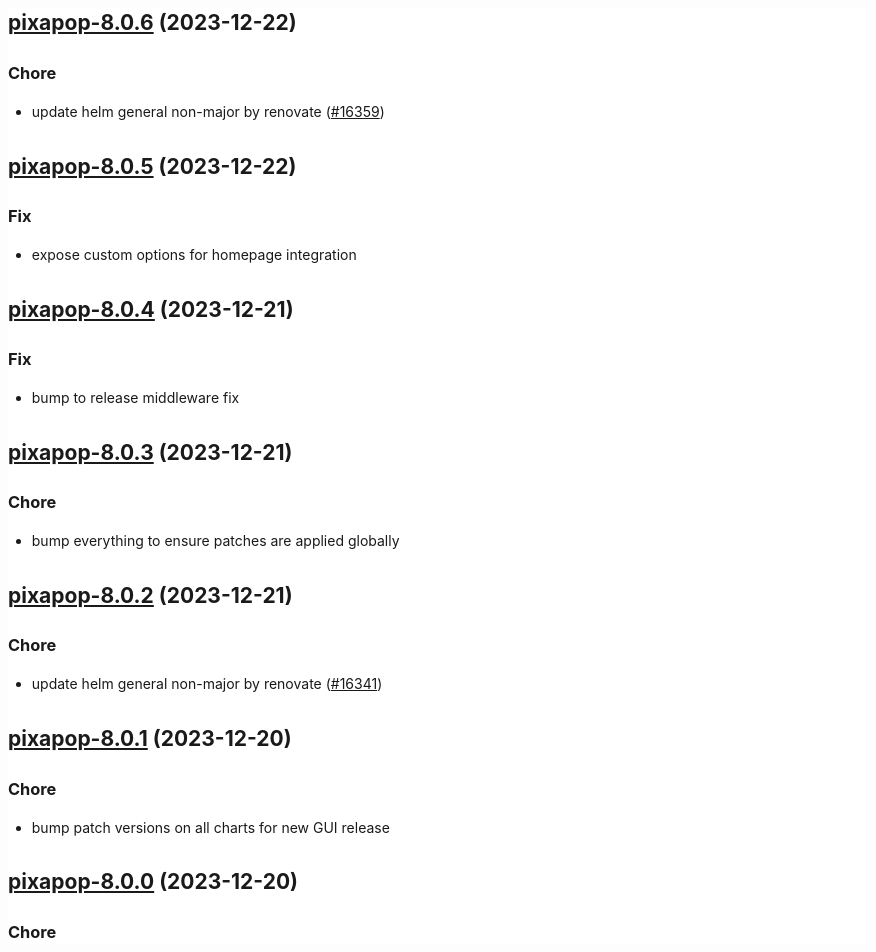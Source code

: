 ## [pixapop-8.0.6](https://github.com/truecharts/charts/compare/pixapop-8.0.5...pixapop-8.0.6) (2023-12-22)

### Chore

- update helm general non-major by renovate ([#16359](https://github.com/truecharts/charts/issues/16359))

## [pixapop-8.0.5](https://github.com/truecharts/charts/compare/pixapop-8.0.4...pixapop-8.0.5) (2023-12-22)

### Fix

- expose custom options for homepage integration

## [pixapop-8.0.4](https://github.com/truecharts/charts/compare/pixapop-8.0.3...pixapop-8.0.4) (2023-12-21)

### Fix

- bump to release middleware fix

## [pixapop-8.0.3](https://github.com/truecharts/charts/compare/pixapop-8.0.2...pixapop-8.0.3) (2023-12-21)

### Chore

- bump everything to ensure patches are applied globally

## [pixapop-8.0.2](https://github.com/truecharts/charts/compare/pixapop-8.0.1...pixapop-8.0.2) (2023-12-21)

### Chore

- update helm general non-major by renovate ([#16341](https://github.com/truecharts/charts/issues/16341))

## [pixapop-8.0.1](https://github.com/truecharts/charts/compare/pixapop-8.0.0...pixapop-8.0.1) (2023-12-20)

### Chore

- bump patch versions on all charts for new GUI release

## [pixapop-8.0.0](https://github.com/truecharts/charts/compare/pixapop-7.0.13...pixapop-8.0.0) (2023-12-20)

### Chore
